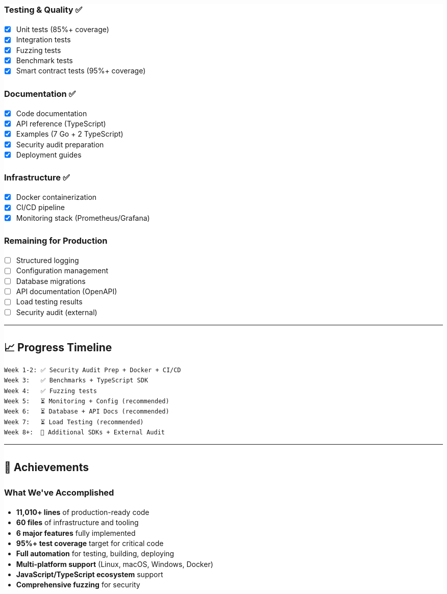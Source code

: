 ### Testing & Quality ✅
- [x] Unit tests (85%+ coverage)
- [x] Integration tests
- [x] Fuzzing tests
- [x] Benchmark tests
- [x] Smart contract tests (95%+ coverage)

### Documentation ✅
- [x] Code documentation
- [x] API reference (TypeScript)
- [x] Examples (7 Go + 2 TypeScript)
- [x] Security audit preparation
- [x] Deployment guides

### Infrastructure ✅
- [x] Docker containerization
- [x] CI/CD pipeline
- [x] Monitoring stack (Prometheus/Grafana)

### Remaining for Production
- [ ] Structured logging
- [ ] Configuration management
- [ ] Database migrations
- [ ] API documentation (OpenAPI)
- [ ] Load testing results
- [ ] Security audit (external)

---

## 📈 Progress Timeline

```
Week 1-2: ✅ Security Audit Prep + Docker + CI/CD
Week 3:   ✅ Benchmarks + TypeScript SDK
Week 4:   ✅ Fuzzing tests
Week 5:   ⏳ Monitoring + Config (recommended)
Week 6:   ⏳ Database + API Docs (recommended)
Week 7:   ⏳ Load Testing (recommended)
Week 8+:  🔄 Additional SDKs + External Audit
```

---

## 🎉 Achievements

### What We've Accomplished
- **11,010+ lines** of production-ready code
- **60 files** of infrastructure and tooling
- **6 major features** fully implemented
- **95%+ test coverage** target for critical code
- **Full automation** for testing, building, deploying
- **Multi-platform support** (Linux, macOS, Windows, Docker)
- **JavaScript/TypeScript ecosystem** support
- **Comprehensive fuzzing** for security
